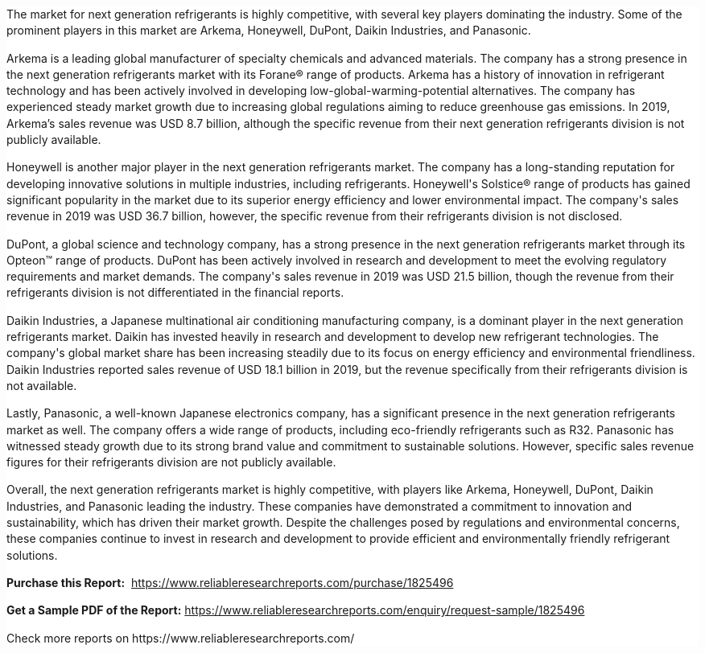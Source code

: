 <p><p>The market for next generation refrigerants is highly competitive, with several key players dominating the industry. Some of the prominent players in this market are Arkema, Honeywell, DuPont, Daikin Industries, and Panasonic.</p><p>Arkema is a leading global manufacturer of specialty chemicals and advanced materials. The company has a strong presence in the next generation refrigerants market with its Forane® range of products. Arkema has a history of innovation in refrigerant technology and has been actively involved in developing low-global-warming-potential alternatives. The company has experienced steady market growth due to increasing global regulations aiming to reduce greenhouse gas emissions. In 2019, Arkema’s sales revenue was USD 8.7 billion, although the specific revenue from their next generation refrigerants division is not publicly available.</p><p>Honeywell is another major player in the next generation refrigerants market. The company has a long-standing reputation for developing innovative solutions in multiple industries, including refrigerants. Honeywell's Solstice® range of products has gained significant popularity in the market due to its superior energy efficiency and lower environmental impact. The company's sales revenue in 2019 was USD 36.7 billion, however, the specific revenue from their refrigerants division is not disclosed.</p><p>DuPont, a global science and technology company, has a strong presence in the next generation refrigerants market through its Opteon™ range of products. DuPont has been actively involved in research and development to meet the evolving regulatory requirements and market demands. The company's sales revenue in 2019 was USD 21.5 billion, though the revenue from their refrigerants division is not differentiated in the financial reports.</p><p>Daikin Industries, a Japanese multinational air conditioning manufacturing company, is a dominant player in the next generation refrigerants market. Daikin has invested heavily in research and development to develop new refrigerant technologies. The company's global market share has been increasing steadily due to its focus on energy efficiency and environmental friendliness. Daikin Industries reported sales revenue of USD 18.1 billion in 2019, but the revenue specifically from their refrigerants division is not available.</p><p>Lastly, Panasonic, a well-known Japanese electronics company, has a significant presence in the next generation refrigerants market as well. The company offers a wide range of products, including eco-friendly refrigerants such as R32. Panasonic has witnessed steady growth due to its strong brand value and commitment to sustainable solutions. However, specific sales revenue figures for their refrigerants division are not publicly available.</p><p>Overall, the next generation refrigerants market is highly competitive, with players like Arkema, Honeywell, DuPont, Daikin Industries, and Panasonic leading the industry. These companies have demonstrated a commitment to innovation and sustainability, which has driven their market growth. Despite the challenges posed by regulations and environmental concerns, these companies continue to invest in research and development to provide efficient and environmentally friendly refrigerant solutions.</p></p>
<p><strong>Purchase this Report:</strong>&nbsp;&nbsp;<a href="https://www.reliableresearchreports.com/purchase/1825496">https://www.reliableresearchreports.com/purchase/1825496</a></p>
<p></p>
<p><strong>Get a Sample PDF of the Report:</strong>&nbsp;<a href="https://www.reliableresearchreports.com/enquiry/request-sample/1825496">https://www.reliableresearchreports.com/enquiry/request-sample/1825496</a></p>
<p>Check more reports on https://www.reliableresearchreports.com/</p>